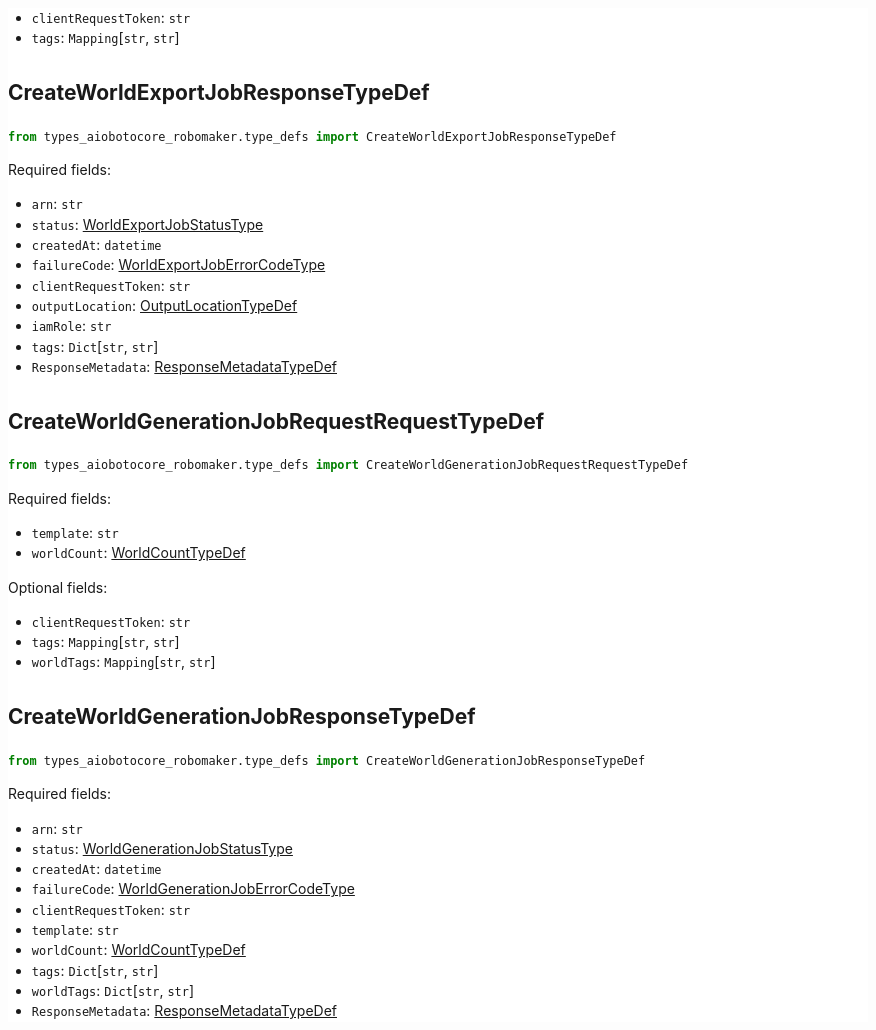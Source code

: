 - `clientRequestToken`: `str`
- `tags`: `Mapping`\[`str`, `str`\]

<a id="createworldexportjobresponsetypedef"></a>

## CreateWorldExportJobResponseTypeDef

```python
from types_aiobotocore_robomaker.type_defs import CreateWorldExportJobResponseTypeDef
```

Required fields:

- `arn`: `str`
- `status`: [WorldExportJobStatusType](./literals.md#worldexportjobstatustype)
- `createdAt`: `datetime`
- `failureCode`:
  [WorldExportJobErrorCodeType](./literals.md#worldexportjoberrorcodetype)
- `clientRequestToken`: `str`
- `outputLocation`:
  [OutputLocationTypeDef](./type_defs.md#outputlocationtypedef)
- `iamRole`: `str`
- `tags`: `Dict`\[`str`, `str`\]
- `ResponseMetadata`:
  [ResponseMetadataTypeDef](./type_defs.md#responsemetadatatypedef)

<a id="createworldgenerationjobrequestrequesttypedef"></a>

## CreateWorldGenerationJobRequestRequestTypeDef

```python
from types_aiobotocore_robomaker.type_defs import CreateWorldGenerationJobRequestRequestTypeDef
```

Required fields:

- `template`: `str`
- `worldCount`: [WorldCountTypeDef](./type_defs.md#worldcounttypedef)

Optional fields:

- `clientRequestToken`: `str`
- `tags`: `Mapping`\[`str`, `str`\]
- `worldTags`: `Mapping`\[`str`, `str`\]

<a id="createworldgenerationjobresponsetypedef"></a>

## CreateWorldGenerationJobResponseTypeDef

```python
from types_aiobotocore_robomaker.type_defs import CreateWorldGenerationJobResponseTypeDef
```

Required fields:

- `arn`: `str`
- `status`:
  [WorldGenerationJobStatusType](./literals.md#worldgenerationjobstatustype)
- `createdAt`: `datetime`
- `failureCode`:
  [WorldGenerationJobErrorCodeType](./literals.md#worldgenerationjoberrorcodetype)
- `clientRequestToken`: `str`
- `template`: `str`
- `worldCount`: [WorldCountTypeDef](./type_defs.md#worldcounttypedef)
- `tags`: `Dict`\[`str`, `str`\]
- `worldTags`: `Dict`\[`str`, `str`\]
- `ResponseMetadata`:
  [ResponseMetadataTypeDef](./type_defs.md#responsemetadatatypedef)
